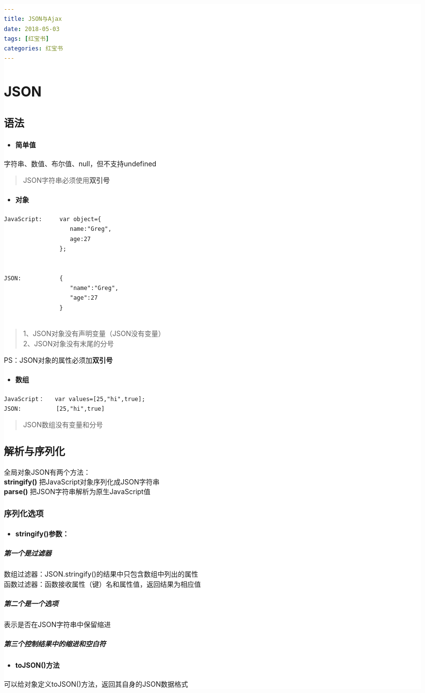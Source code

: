 ```yaml
---
title: JSON与Ajax
date: 2018-05-03
tags: [红宝书]
categories: 红宝书
---
```


# JSON
## 语法
- #### 简单值
字符串、数值、布尔值、null，但不支持undefined
> JSON字符串必须使用**双引号**
- #### 对象

```
JavaScript:     var object={
                   name:"Greg",
                   age:27
                };


JSON:           {
                   "name":"Greg",
                   "age":27
                }
                
```
> 1、JSON对象没有声明变量（JSON没有变量）  
> 2、JSON对象没有末尾的分号 

PS：JSON对象的属性必须加**双引号**
- #### 数组

```
JavaScript：   var values=[25,"hi",true];
JSON:          [25,"hi",true]

```
> JSON数组没有变量和分号

## 解析与序列化
全局对象JSON有两个方法：  
**stringify()**  把JavaScript对象序列化成JSON字符串  
**parse()**  把JSON字符串解析为原生JavaScript值

### 序列化选项
- #### stringify()参数：   
##### 第一个是过滤器
数组过滤器：JSON.stringify()的结果中只包含数组中列出的属性    
函数过滤器：函数接收属性（键）名和属性值，返回结果为相应值
##### 第二个是一个选项
表示是否在JSON字符串中保留缩进
##### 第三个控制结果中的缩进和空白符
- #### toJSON()方法
可以给对象定义toJSON()方法，返回其自身的JSON数据格式

